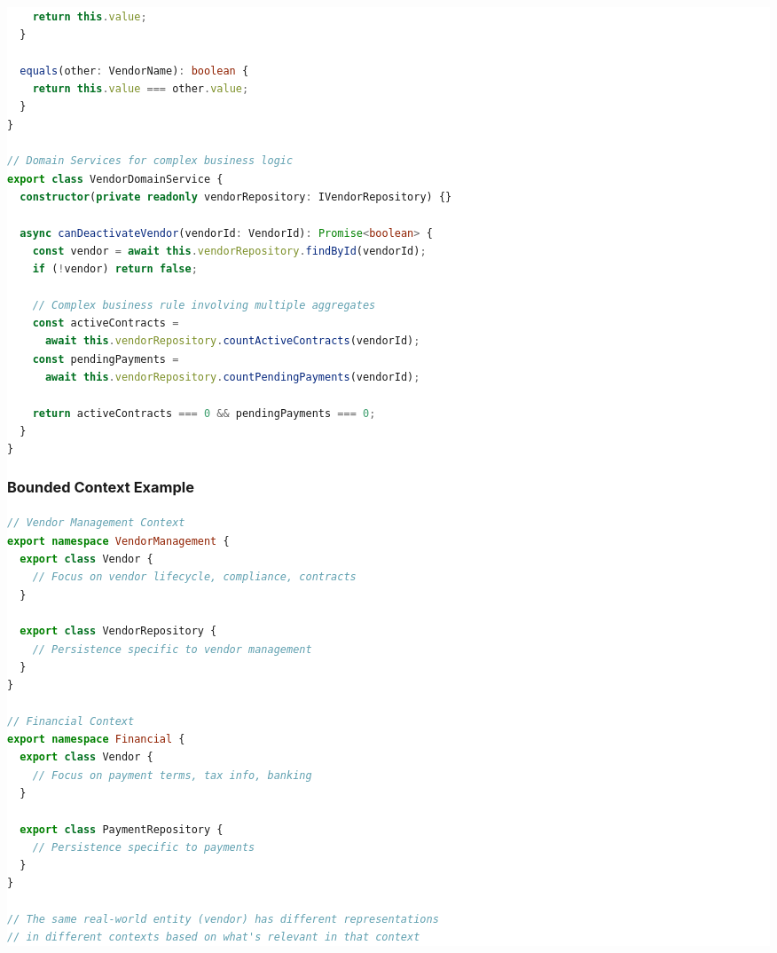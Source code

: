 ```typescript
    return this.value;
  }

  equals(other: VendorName): boolean {
    return this.value === other.value;
  }
}

// Domain Services for complex business logic
export class VendorDomainService {
  constructor(private readonly vendorRepository: IVendorRepository) {}

  async canDeactivateVendor(vendorId: VendorId): Promise<boolean> {
    const vendor = await this.vendorRepository.findById(vendorId);
    if (!vendor) return false;

    // Complex business rule involving multiple aggregates
    const activeContracts =
      await this.vendorRepository.countActiveContracts(vendorId);
    const pendingPayments =
      await this.vendorRepository.countPendingPayments(vendorId);

    return activeContracts === 0 && pendingPayments === 0;
  }
}
```

### Bounded Context Example

```typescript
// Vendor Management Context
export namespace VendorManagement {
  export class Vendor {
    // Focus on vendor lifecycle, compliance, contracts
  }

  export class VendorRepository {
    // Persistence specific to vendor management
  }
}

// Financial Context
export namespace Financial {
  export class Vendor {
    // Focus on payment terms, tax info, banking
  }

  export class PaymentRepository {
    // Persistence specific to payments
  }
}

// The same real-world entity (vendor) has different representations
// in different contexts based on what's relevant in that context
```
